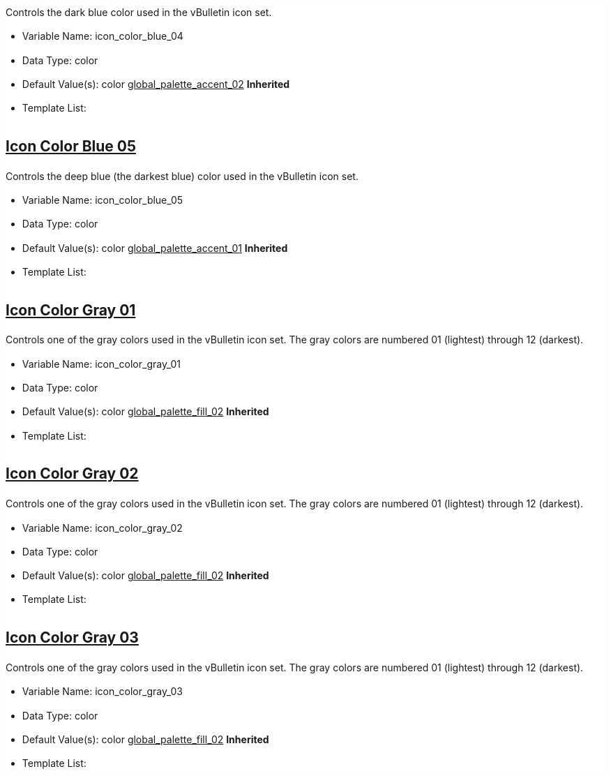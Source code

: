 Controls the dark blue color used in the vBulletin icon set.

- Variable Name: icon_color_blue_04
- Data Type: color
- Default Value(s):
color [global_palette_accent_02](/output/stylevars/Icons#icon_color_blue_04) **Inherited**

- Template List: 

## [Icon Color Blue 05](#icon_color_blue_05)

Controls the deep blue (the darkest blue) color used in the vBulletin icon set.

- Variable Name: icon_color_blue_05
- Data Type: color
- Default Value(s):
color [global_palette_accent_01](/output/stylevars/Icons#icon_color_blue_05) **Inherited**

- Template List: 

## [Icon Color Gray 01](#icon_color_gray_01)

Controls one of the gray colors used in the vBulletin icon set. The gray colors are numbered 01 (lightest) through 12 (darkest).

- Variable Name: icon_color_gray_01
- Data Type: color
- Default Value(s):
color [global_palette_fill_02](/output/stylevars/Icons#icon_color_gray_01) **Inherited**

- Template List: 

## [Icon Color Gray 02](#icon_color_gray_02)

Controls one of the gray colors used in the vBulletin icon set. The gray colors are numbered 01 (lightest) through 12 (darkest).

- Variable Name: icon_color_gray_02
- Data Type: color
- Default Value(s):
color [global_palette_fill_02](/output/stylevars/Icons#icon_color_gray_02) **Inherited**

- Template List: 

## [Icon Color Gray 03](#icon_color_gray_03)

Controls one of the gray colors used in the vBulletin icon set. The gray colors are numbered 01 (lightest) through 12 (darkest).

- Variable Name: icon_color_gray_03
- Data Type: color
- Default Value(s):
color [global_palette_fill_02](/output/stylevars/Icons#icon_color_gray_03) **Inherited**

- Template List: 
